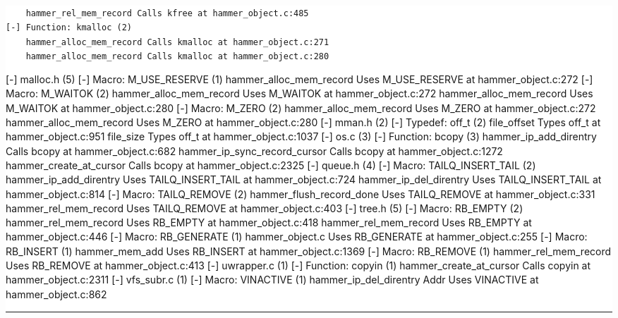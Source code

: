 		hammer_rel_mem_record Calls kfree at hammer_object.c:485
	[-] Function: kmalloc (2)
		hammer_alloc_mem_record Calls kmalloc at hammer_object.c:271
		hammer_alloc_mem_record Calls kmalloc at hammer_object.c:280
[-] malloc.h (5)
	[-] Macro: M_USE_RESERVE (1)
		hammer_alloc_mem_record Uses M_USE_RESERVE at hammer_object.c:272
	[-] Macro: M_WAITOK (2)
		hammer_alloc_mem_record Uses M_WAITOK at hammer_object.c:272
		hammer_alloc_mem_record Uses M_WAITOK at hammer_object.c:280
	[-] Macro: M_ZERO (2)
		hammer_alloc_mem_record Uses M_ZERO at hammer_object.c:272
		hammer_alloc_mem_record Uses M_ZERO at hammer_object.c:280
[-] mman.h (2)
	[-] Typedef: off_t (2)
		file_offset Types off_t at hammer_object.c:951
		file_size Types off_t at hammer_object.c:1037
[-] os.c (3)
	[-] Function: bcopy (3)
		hammer_ip_add_direntry Calls bcopy at hammer_object.c:682
		hammer_ip_sync_record_cursor Calls bcopy at hammer_object.c:1272
		hammer_create_at_cursor Calls bcopy at hammer_object.c:2325
[-] queue.h (4)
	[-] Macro: TAILQ_INSERT_TAIL (2)
		hammer_ip_add_direntry Uses TAILQ_INSERT_TAIL at hammer_object.c:724
		hammer_ip_del_direntry Uses TAILQ_INSERT_TAIL at hammer_object.c:814
	[-] Macro: TAILQ_REMOVE (2)
		hammer_flush_record_done Uses TAILQ_REMOVE at hammer_object.c:331
		hammer_rel_mem_record Uses TAILQ_REMOVE at hammer_object.c:403
[-] tree.h (5)
	[-] Macro: RB_EMPTY (2)
		hammer_rel_mem_record Uses RB_EMPTY at hammer_object.c:418
		hammer_rel_mem_record Uses RB_EMPTY at hammer_object.c:446
	[-] Macro: RB_GENERATE (1)
		hammer_object.c Uses RB_GENERATE at hammer_object.c:255
	[-] Macro: RB_INSERT (1)
		hammer_mem_add Uses RB_INSERT at hammer_object.c:1369
	[-] Macro: RB_REMOVE (1)
		hammer_rel_mem_record Uses RB_REMOVE at hammer_object.c:413
[-] uwrapper.c (1)
	[-] Function: copyin (1)
		hammer_create_at_cursor Calls copyin at hammer_object.c:2311
[-] vfs_subr.c (1)
	[-] Macro: VINACTIVE (1)
		hammer_ip_del_direntry Addr Uses VINACTIVE at hammer_object.c:862





---


